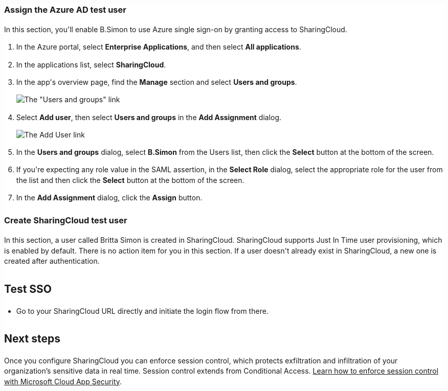 ### Assign the Azure AD test user

In this section, you'll enable B.Simon to use Azure single sign-on by granting access to SharingCloud.

1. In the Azure portal, select **Enterprise Applications**, and then select **All applications**.
1. In the applications list, select **SharingCloud**.
1. In the app's overview page, find the **Manage** section and select **Users and groups**.

   ![The "Users and groups" link](common/users-groups-blade.png)

1. Select **Add user**, then select **Users and groups** in the **Add Assignment** dialog.

   ![The Add User link](common/add-assign-user.png)

1. In the **Users and groups** dialog, select **B.Simon** from the Users list, then click the **Select** button at the bottom of the screen.
1. If you're expecting any role value in the SAML assertion, in the **Select Role** dialog, select the appropriate role for the user from the list and then click the **Select** button at the bottom of the screen.
1. In the **Add Assignment** dialog, click the **Assign** button.

### Create SharingCloud test user

In this section, a user called Britta Simon is created in SharingCloud. SharingCloud supports Just In Time user provisioning, which is enabled by default. There is no action item for you in this section. If a user doesn't already exist in SharingCloud, a new one is created after authentication.

## Test SSO 

* Go to your SharingCloud URL directly and initiate the login flow from there.

## Next steps

Once you configure SharingCloud you can enforce session control, which protects exfiltration and infiltration of your organization’s sensitive data in real time. Session control extends from Conditional Access. [Learn how to enforce session control with Microsoft Cloud App Security](/cloud-app-security/proxy-deployment-any-app).

